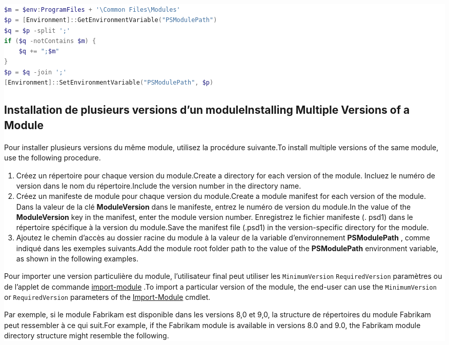 ```powershell
$m = $env:ProgramFiles + '\Common Files\Modules'
$p = [Environment]::GetEnvironmentVariable("PSModulePath")
$q = $p -split ';'
if ($q -notContains $m) {
    $q += ";$m"
}
$p = $q -join ';'
[Environment]::SetEnvironmentVariable("PSModulePath", $p)
```

## <a name="installing-multiple-versions-of-a-module"></a><span data-ttu-id="15a8a-167">Installation de plusieurs versions d’un module</span><span class="sxs-lookup"><span data-stu-id="15a8a-167">Installing Multiple Versions of a Module</span></span>

<span data-ttu-id="15a8a-168">Pour installer plusieurs versions du même module, utilisez la procédure suivante.</span><span class="sxs-lookup"><span data-stu-id="15a8a-168">To install multiple versions of the same module, use the following procedure.</span></span>

1. <span data-ttu-id="15a8a-169">Créez un répertoire pour chaque version du module.</span><span class="sxs-lookup"><span data-stu-id="15a8a-169">Create a directory for each version of the module.</span></span> <span data-ttu-id="15a8a-170">Incluez le numéro de version dans le nom du répertoire.</span><span class="sxs-lookup"><span data-stu-id="15a8a-170">Include the version number in the directory name.</span></span>
2. <span data-ttu-id="15a8a-171">Créez un manifeste de module pour chaque version du module.</span><span class="sxs-lookup"><span data-stu-id="15a8a-171">Create a module manifest for each version of the module.</span></span> <span data-ttu-id="15a8a-172">Dans la valeur de la clé **ModuleVersion** dans le manifeste, entrez le numéro de version du module.</span><span class="sxs-lookup"><span data-stu-id="15a8a-172">In the value of the **ModuleVersion** key in the manifest, enter the module version number.</span></span> <span data-ttu-id="15a8a-173">Enregistrez le fichier manifeste (. psd1) dans le répertoire spécifique à la version du module.</span><span class="sxs-lookup"><span data-stu-id="15a8a-173">Save the manifest file (.psd1) in the version-specific directory for the module.</span></span>
3. <span data-ttu-id="15a8a-174">Ajoutez le chemin d’accès au dossier racine du module à la valeur de la variable d’environnement **PSModulePath** , comme indiqué dans les exemples suivants.</span><span class="sxs-lookup"><span data-stu-id="15a8a-174">Add the module root folder path to the value of the **PSModulePath** environment variable, as shown in the following examples.</span></span>

<span data-ttu-id="15a8a-175">Pour importer une version particulière du module, l’utilisateur final peut utiliser les `MinimumVersion` `RequiredVersion` paramètres ou de l’applet de commande [import-module](/powershell/module/Microsoft.PowerShell.Core/Import-Module) .</span><span class="sxs-lookup"><span data-stu-id="15a8a-175">To import a particular version of the module, the end-user can use the `MinimumVersion` or `RequiredVersion` parameters of the [Import-Module](/powershell/module/Microsoft.PowerShell.Core/Import-Module) cmdlet.</span></span>

<span data-ttu-id="15a8a-176">Par exemple, si le module Fabrikam est disponible dans les versions 8,0 et 9,0, la structure de répertoires du module Fabrikam peut ressembler à ce qui suit.</span><span class="sxs-lookup"><span data-stu-id="15a8a-176">For example, if the Fabrikam module is available in versions 8.0 and 9.0, the Fabrikam module directory structure might resemble the following.</span></span>
